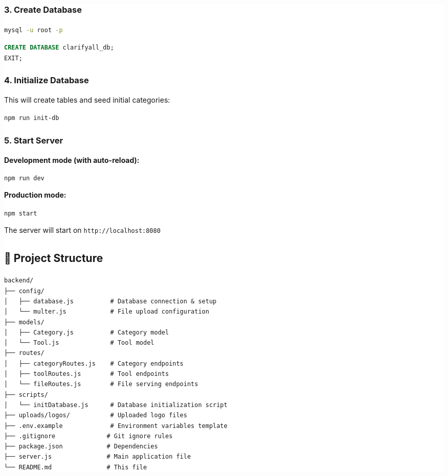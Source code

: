 ### 3. Create Database

```bash
mysql -u root -p
```

```sql
CREATE DATABASE clarifyall_db;
EXIT;
```

### 4. Initialize Database

This will create tables and seed initial categories:

```bash
npm run init-db
```

### 5. Start Server

**Development mode (with auto-reload):**
```bash
npm run dev
```

**Production mode:**
```bash
npm start
```

The server will start on `http://localhost:8080`

## 📁 Project Structure

```
backend/
├── config/
│   ├── database.js          # Database connection & setup
│   └── multer.js            # File upload configuration
├── models/
│   ├── Category.js          # Category model
│   └── Tool.js              # Tool model
├── routes/
│   ├── categoryRoutes.js    # Category endpoints
│   ├── toolRoutes.js        # Tool endpoints
│   └── fileRoutes.js        # File serving endpoints
├── scripts/
│   └── initDatabase.js      # Database initialization script
├── uploads/logos/           # Uploaded logo files
├── .env.example             # Environment variables template
├── .gitignore              # Git ignore rules
├── package.json            # Dependencies
├── server.js               # Main application file
└── README.md               # This file
```
